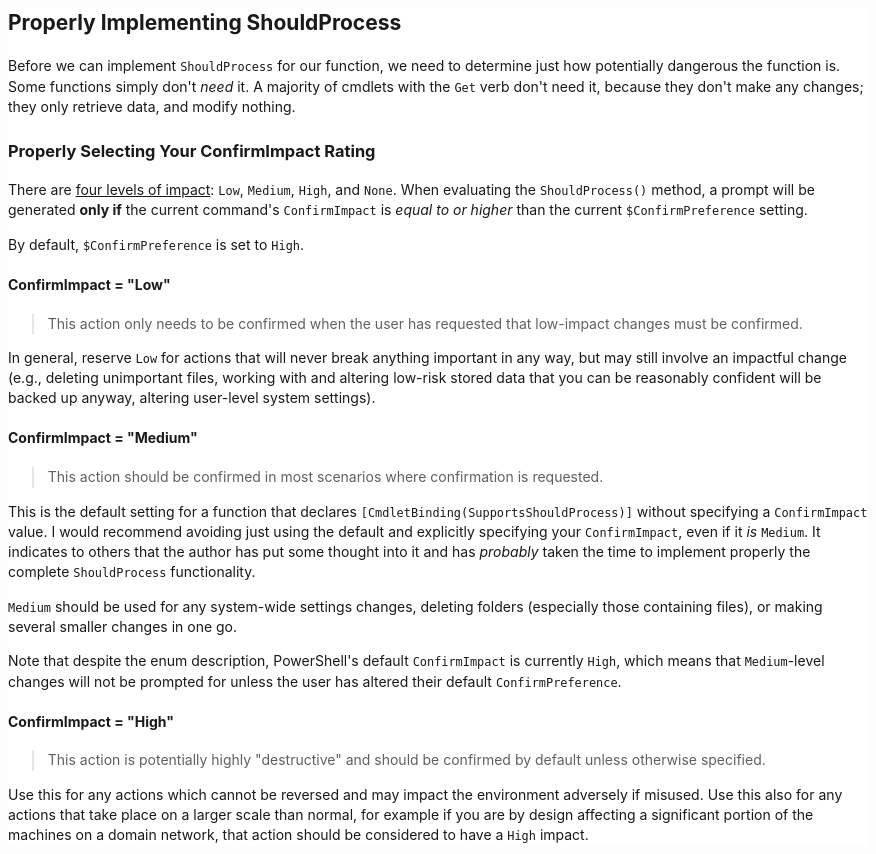 ## Properly Implementing ShouldProcess

Before we can implement `ShouldProcess` for our function, we need to determine just how potentially
dangerous the function is. Some functions simply don't _need_ it. A majority of cmdlets with the
`Get` verb don't need it, because they don't make any changes; they only retrieve data, and modify
nothing.

### Properly Selecting Your ConfirmImpact Rating

There are [four levels of impact](https://docs.microsoft.com/en-us/dotnet/api/system.management.automation.confirmimpact?view=powershellsdk-1.1.0):
`Low`, `Medium`, `High`, and `None`. When evaluating the `ShouldProcess()` method, a prompt will be
generated **only if** the current command's `ConfirmImpact` is _equal to or higher_ than the
current `$ConfirmPreference` setting.

By default, `$ConfirmPreference` is set to `High`.

#### ConfirmImpact = "Low"

> This action only needs to be confirmed when the user has requested that low-impact changes must
> be confirmed.

In general, reserve `Low` for actions that will never break anything important in any way,
but may still involve an impactful change (e.g., deleting unimportant files, working with and
altering low-risk stored data that you can be reasonably confident will be backed up anyway, altering user-level system settings).

#### ConfirmImpact = "Medium"

> This action should be confirmed in most scenarios where confirmation is requested.

This is the default setting for a function that declares `[CmdletBinding(SupportsShouldProcess)]`
without specifying a `ConfirmImpact` value. I would recommend avoiding just using the default and
explicitly specifying your `ConfirmImpact`, even if it _is_ `Medium`. It indicates to others that
the author has put some thought into it and has _probably_ taken the time to implement properly the
complete `ShouldProcess` functionality.

`Medium` should be used for any system-wide settings changes, deleting folders (especially those
containing files), or making several smaller changes in one go.

Note that despite the enum description, PowerShell's default `ConfirmImpact` is currently `High`,
which means that `Medium`-level changes will not be prompted for unless the user has altered their
default `ConfirmPreference`.

#### ConfirmImpact = "High"

> This action is potentially highly "destructive" and should be confirmed by default unless
> otherwise specified.

Use this for any actions which cannot be reversed and may impact the environment adversely if
misused. Use this also for any actions that take place on a larger scale than normal, for example if
you are by design affecting a significant portion of the machines on a domain network, that action
should be considered to have a `High` impact.
